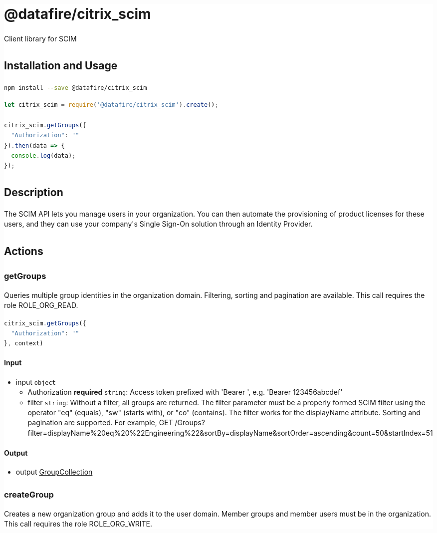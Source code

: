# @datafire/citrix_scim

Client library for SCIM

## Installation and Usage
```bash
npm install --save @datafire/citrix_scim
```
```js
let citrix_scim = require('@datafire/citrix_scim').create();

citrix_scim.getGroups({
  "Authorization": ""
}).then(data => {
  console.log(data);
});
```

## Description

The SCIM API lets you manage users in your organization. You can then automate the provisioning of product licenses for these users, and they can use your company's Single Sign-On solution through an Identity Provider.

## Actions

### getGroups
Queries multiple group identities in the organization domain. Filtering, sorting and pagination are available. This call requires the role ROLE_ORG_READ.


```js
citrix_scim.getGroups({
  "Authorization": ""
}, context)
```

#### Input
* input `object`
  * Authorization **required** `string`: Access token prefixed with 'Bearer ', e.g. 'Bearer 123456abcdef'
  * filter `string`:  Without a filter, all groups are returned. The filter parameter must be a properly formed SCIM filter using the operator "eq" (equals), "sw" (starts with), or "co" (contains). The filter works for the displayName attribute. Sorting and pagination are supported. For example, GET /Groups?filter=displayName%20eq%20%22Engineering%22&sortBy=displayName&sortOrder=ascending&count=50&startIndex=51

#### Output
* output [GroupCollection](#groupcollection)

### createGroup
Creates a new organization group and adds it to the user domain. Member groups and member users must be in the organization. This call requires the role ROLE_ORG_WRITE.
